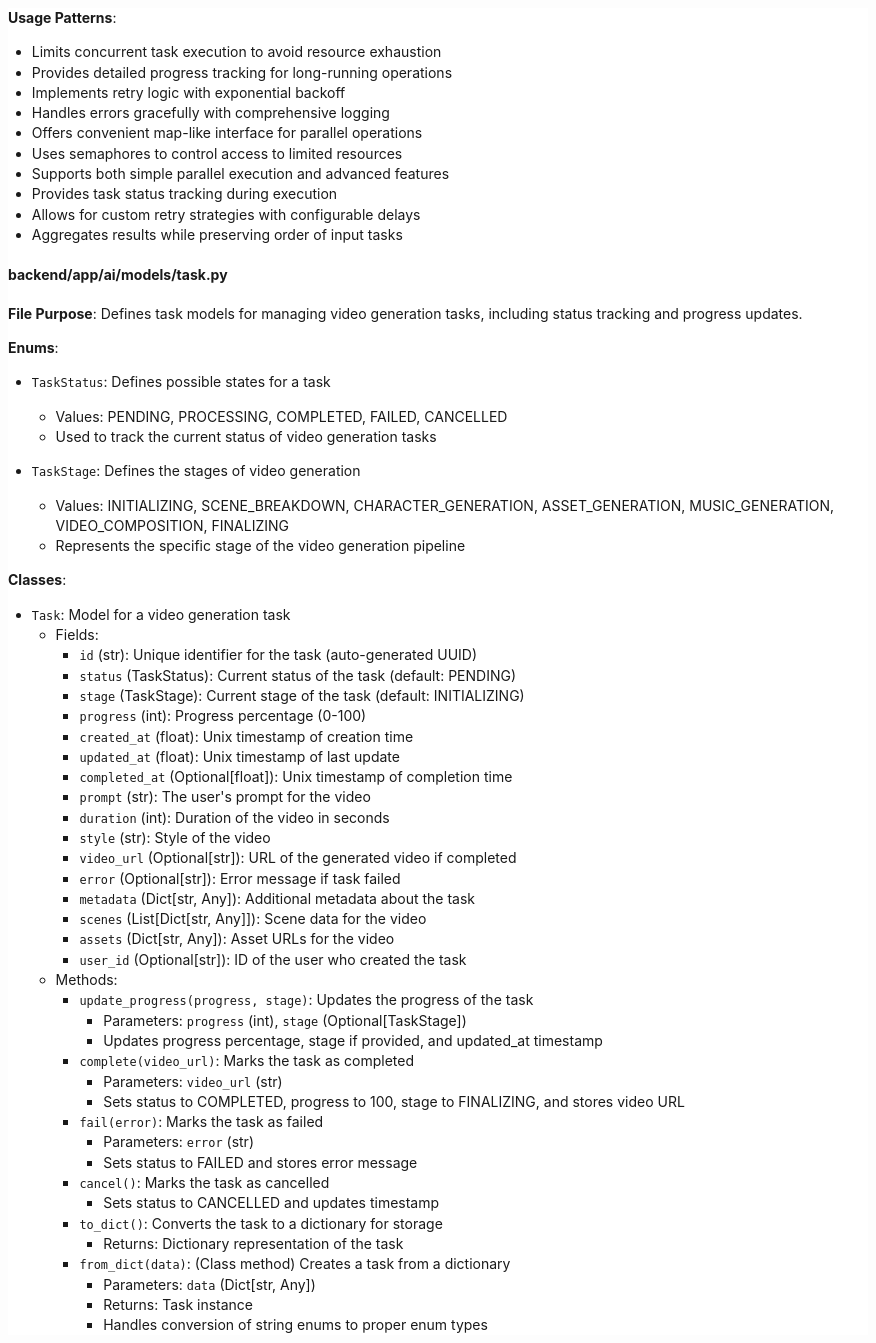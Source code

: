 **Usage Patterns**:
- Limits concurrent task execution to avoid resource exhaustion
- Provides detailed progress tracking for long-running operations
- Implements retry logic with exponential backoff
- Handles errors gracefully with comprehensive logging
- Offers convenient map-like interface for parallel operations
- Uses semaphores to control access to limited resources
- Supports both simple parallel execution and advanced features
- Provides task status tracking during execution
- Allows for custom retry strategies with configurable delays
- Aggregates results while preserving order of input tasks

#### backend/app/ai/models/task.py

**File Purpose**: Defines task models for managing video generation tasks, including status tracking and progress updates.

**Enums**:
- `TaskStatus`: Defines possible states for a task
  - Values: PENDING, PROCESSING, COMPLETED, FAILED, CANCELLED
  - Used to track the current status of video generation tasks

- `TaskStage`: Defines the stages of video generation
  - Values: INITIALIZING, SCENE_BREAKDOWN, CHARACTER_GENERATION, ASSET_GENERATION, MUSIC_GENERATION, VIDEO_COMPOSITION, FINALIZING
  - Represents the specific stage of the video generation pipeline

**Classes**:
- `Task`: Model for a video generation task
  - Fields:
    - `id` (str): Unique identifier for the task (auto-generated UUID)
    - `status` (TaskStatus): Current status of the task (default: PENDING)
    - `stage` (TaskStage): Current stage of the task (default: INITIALIZING)
    - `progress` (int): Progress percentage (0-100)
    - `created_at` (float): Unix timestamp of creation time
    - `updated_at` (float): Unix timestamp of last update
    - `completed_at` (Optional[float]): Unix timestamp of completion time
    - `prompt` (str): The user's prompt for the video
    - `duration` (int): Duration of the video in seconds
    - `style` (str): Style of the video
    - `video_url` (Optional[str]): URL of the generated video if completed
    - `error` (Optional[str]): Error message if task failed
    - `metadata` (Dict[str, Any]): Additional metadata about the task
    - `scenes` (List[Dict[str, Any]]): Scene data for the video
    - `assets` (Dict[str, Any]): Asset URLs for the video
    - `user_id` (Optional[str]): ID of the user who created the task
  - Methods:
    - `update_progress(progress, stage)`: Updates the progress of the task
      - Parameters: `progress` (int), `stage` (Optional[TaskStage])
      - Updates progress percentage, stage if provided, and updated_at timestamp
    - `complete(video_url)`: Marks the task as completed
      - Parameters: `video_url` (str)
      - Sets status to COMPLETED, progress to 100, stage to FINALIZING, and stores video URL
    - `fail(error)`: Marks the task as failed
      - Parameters: `error` (str)
      - Sets status to FAILED and stores error message
    - `cancel()`: Marks the task as cancelled
      - Sets status to CANCELLED and updates timestamp
    - `to_dict()`: Converts the task to a dictionary for storage
      - Returns: Dictionary representation of the task
    - `from_dict(data)`: (Class method) Creates a task from a dictionary
      - Parameters: `data` (Dict[str, Any])
      - Returns: Task instance
      - Handles conversion of string enums to proper enum types
